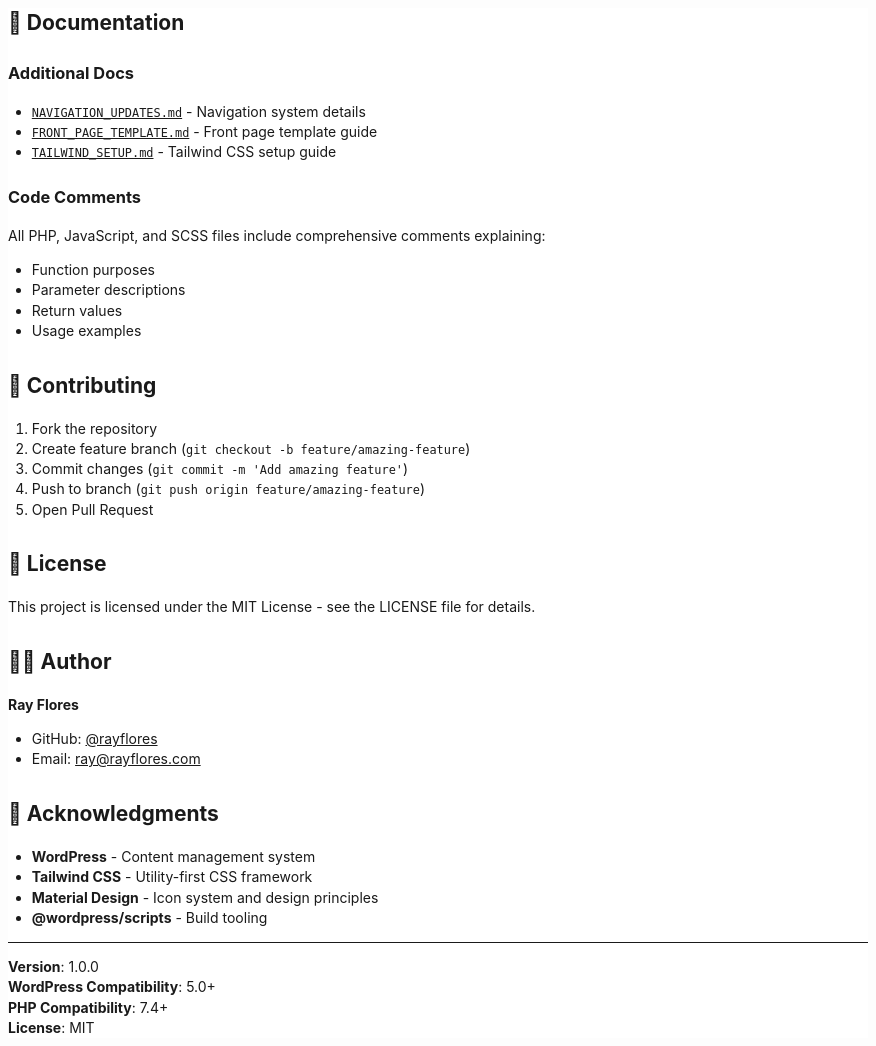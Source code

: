 ## 📖 Documentation

### **Additional Docs**
- [`NAVIGATION_UPDATES.md`](NAVIGATION_UPDATES.md) - Navigation system details
- [`FRONT_PAGE_TEMPLATE.md`](FRONT_PAGE_TEMPLATE.md) - Front page template guide
- [`TAILWIND_SETUP.md`](TAILWIND_SETUP.md) - Tailwind CSS setup guide

### **Code Comments**
All PHP, JavaScript, and SCSS files include comprehensive comments explaining:
- Function purposes
- Parameter descriptions
- Return values
- Usage examples

## 🤝 Contributing

1. Fork the repository
2. Create feature branch (`git checkout -b feature/amazing-feature`)
3. Commit changes (`git commit -m 'Add amazing feature'`)
4. Push to branch (`git push origin feature/amazing-feature`)
5. Open Pull Request

## 📄 License

This project is licensed under the MIT License - see the LICENSE file for details.

## 👨‍💻 Author

**Ray Flores**
- GitHub: [@rayflores](https://github.com/rayflores)
- Email: ray@rayflores.com

## 🙏 Acknowledgments

- **WordPress** - Content management system
- **Tailwind CSS** - Utility-first CSS framework
- **Material Design** - Icon system and design principles
- **@wordpress/scripts** - Build tooling

---

**Version**: 1.0.0  
**WordPress Compatibility**: 5.0+  
**PHP Compatibility**: 7.4+  
**License**: MIT
